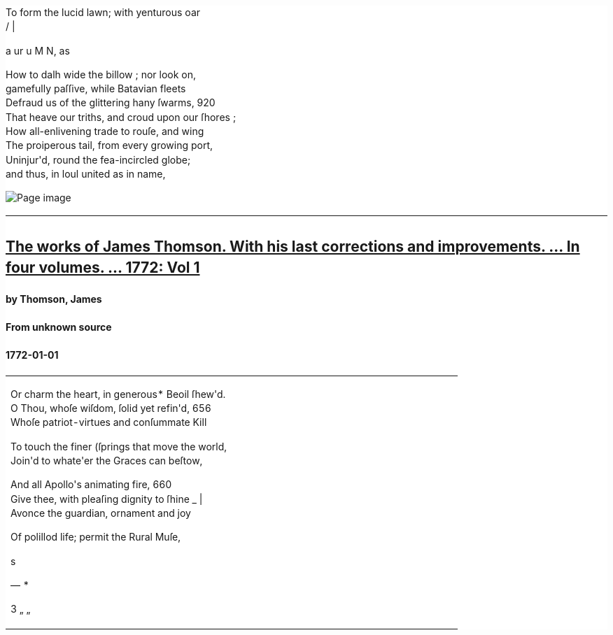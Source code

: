 To form the lucid lawn; with yenturous oar  
/ |  
  
  
a ur u M N, as  
  
How to dalh wide the billow ; nor look on,  
gamefully paſſive, while Batavian fleets  
Defraud us of the glittering hany ſwarms, 920  
That heave our triths, and croud upon our ſhores ;  
How all-enlivening trade to rouſe, and wing  
The proiperous tail, from every growing port,  
Uninjur&#x27;d, round the fea-incircled globe;  
and thus, in loul united as in name, 
</td><td style="width: 50%; max-height: 75%; margin: auto; display: block;">
<img alt="Page image" src="https://iiif.archive.org/image/iiif/2/bim_eighteenth-century_the-works-of-james-thoms_thomson-james_1772_1%2Fbim_eighteenth-century_the-works-of-james-thoms_thomson-james_1772_1_jp2.zip%2Fbim_eighteenth-century_the-works-of-james-thoms_thomson-james_1772_1_jp2%2Fbim_eighteenth-century_the-works-of-james-thoms_thomson-james_1772_1_0142.jp2/pct:21.552579365079364,61.29866398505962,78.44742063492063,25.42738112340181/!600,600/0/default.jpg"/>
</td>
</tr></table>

---

## [The works of James Thomson. With his last corrections and improvements. ... In four volumes. ...  1772: Vol 1](https://archive.org/details/bim_eighteenth-century_the-works-of-james-thoms_thomson-james_1772_1/page/n177/mode/1up?view=theater)

#### by Thomson, James

#### From unknown source

#### 1772-01-01

<table style="width: 100%;"><tr><td style="width: 50%">

  
  
Or charm the heart, in generous* Beoil ſhew&#x27;d.  
O Thou, whoſe wiſdom, ſolid yet refin&#x27;d, 656  
Whoſe patriot-virtues and conſummate Kill  
  
To touch the finer (ſprings that move the world,  
Join&#x27;d to whate&#x27;er the Graces can beſtow,  
  
And all Apollo&#x27;s animating fire, 660  
Give thee, with pleaſing dignity to ſhine _ |  
Avonce the guardian, ornament and joy  
  
Of polillod life; permit the Rural Muſe,  
  
  
  
s  
  
— *  
  
3 „ „  
  